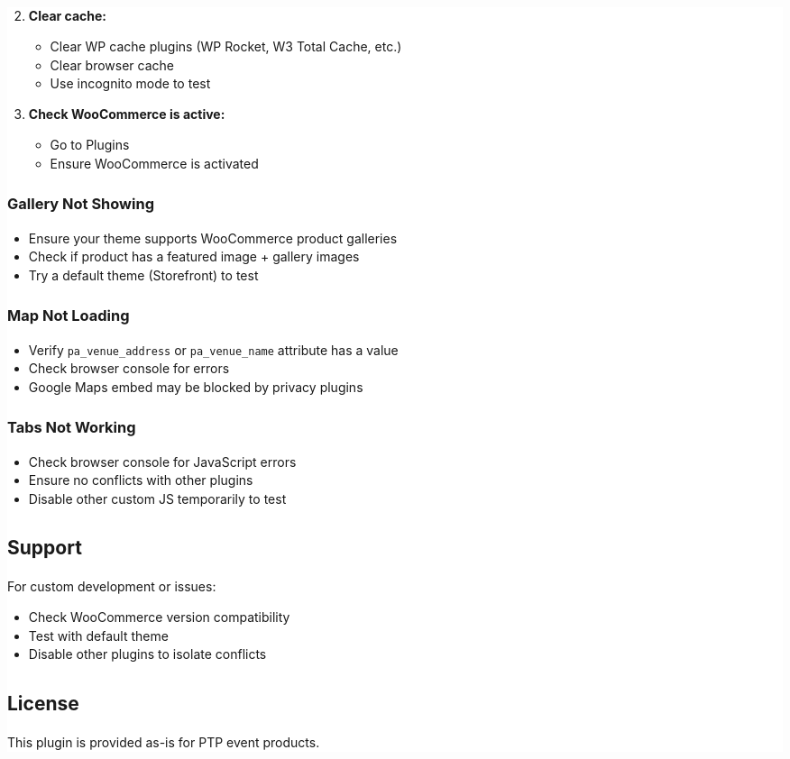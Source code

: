 2. **Clear cache:**
   - Clear WP cache plugins (WP Rocket, W3 Total Cache, etc.)
   - Clear browser cache
   - Use incognito mode to test

3. **Check WooCommerce is active:**
   - Go to Plugins
   - Ensure WooCommerce is activated

### Gallery Not Showing

- Ensure your theme supports WooCommerce product galleries
- Check if product has a featured image + gallery images
- Try a default theme (Storefront) to test

### Map Not Loading

- Verify `pa_venue_address` or `pa_venue_name` attribute has a value
- Check browser console for errors
- Google Maps embed may be blocked by privacy plugins

### Tabs Not Working

- Check browser console for JavaScript errors
- Ensure no conflicts with other plugins
- Disable other custom JS temporarily to test

## Support

For custom development or issues:
- Check WooCommerce version compatibility
- Test with default theme
- Disable other plugins to isolate conflicts

## License

This plugin is provided as-is for PTP event products.
